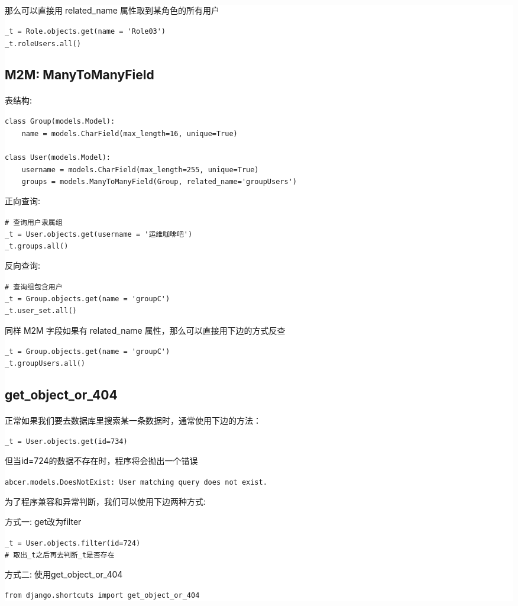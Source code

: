   那么可以直接用 related_name 属性取到某角色的所有用户

    _t = Role.objects.get(name = 'Role03')
    _t.roleUsers.all()

## M2M: ManyToManyField

  表结构:

    class Group(models.Model):
        name = models.CharField(max_length=16, unique=True)

    class User(models.Model):
        username = models.CharField(max_length=255, unique=True)
        groups = models.ManyToManyField(Group, related_name='groupUsers')

  正向查询:

    # 查询用户隶属组
    _t = User.objects.get(username = '运维咖啡吧')
    _t.groups.all()

  反向查询:

    # 查询组包含用户
    _t = Group.objects.get(name = 'groupC')
    _t.user_set.all()

  同样 M2M 字段如果有 related_name 属性，那么可以直接用下边的方式反查

    _t = Group.objects.get(name = 'groupC')
    _t.groupUsers.all()

## get_object_or_404

  正常如果我们要去数据库里搜索某一条数据时，通常使用下边的方法：

    _t = User.objects.get(id=734)
  
  但当id=724的数据不存在时，程序将会抛出一个错误

    abcer.models.DoesNotExist: User matching query does not exist.

  为了程序兼容和异常判断，我们可以使用下边两种方式:

  方式一: get改为filter

    _t = User.objects.filter(id=724)
    # 取出_t之后再去判断_t是否存在

  方式二: 使用get_object_or_404

    from django.shortcuts import get_object_or_404
